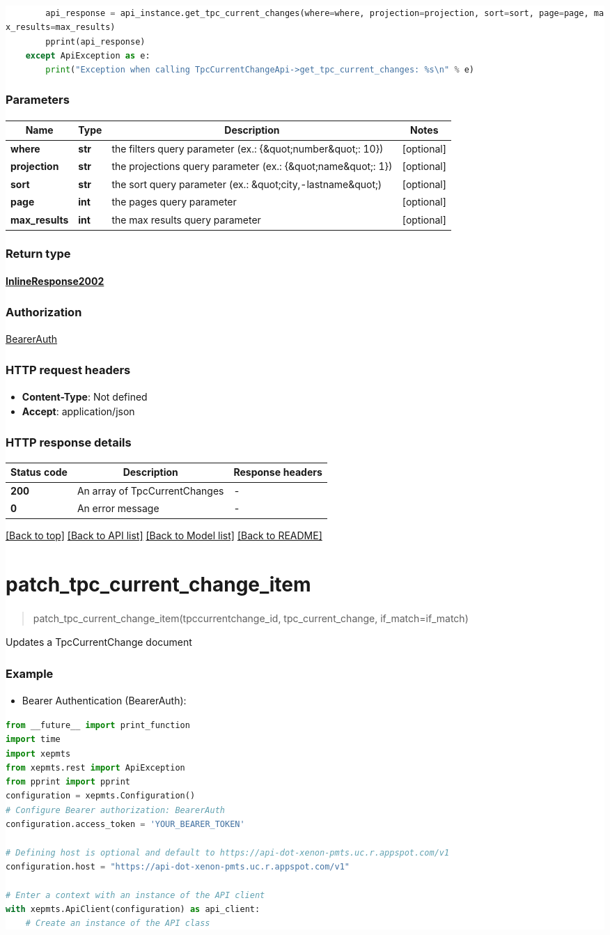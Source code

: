 ```python
        api_response = api_instance.get_tpc_current_changes(where=where, projection=projection, sort=sort, page=page, max_results=max_results)
        pprint(api_response)
    except ApiException as e:
        print("Exception when calling TpcCurrentChangeApi->get_tpc_current_changes: %s\n" % e)
```

### Parameters

Name | Type | Description  | Notes
------------- | ------------- | ------------- | -------------
 **where** | **str**| the filters query parameter (ex.: {\&quot;number\&quot;: 10}) | [optional] 
 **projection** | **str**| the projections query parameter (ex.: {\&quot;name\&quot;: 1}) | [optional] 
 **sort** | **str**| the sort query parameter (ex.: \&quot;city,-lastname\&quot;) | [optional] 
 **page** | **int**| the pages query parameter | [optional] 
 **max_results** | **int**| the max results query parameter | [optional] 

### Return type

[**InlineResponse2002**](InlineResponse2002.md)

### Authorization

[BearerAuth](../README.md#BearerAuth)

### HTTP request headers

 - **Content-Type**: Not defined
 - **Accept**: application/json

### HTTP response details
| Status code | Description | Response headers |
|-------------|-------------|------------------|
**200** | An array of TpcCurrentChanges |  -  |
**0** | An error message |  -  |

[[Back to top]](#) [[Back to API list]](../README.md#documentation-for-api-endpoints) [[Back to Model list]](../README.md#documentation-for-models) [[Back to README]](../README.md)

# **patch_tpc_current_change_item**
> patch_tpc_current_change_item(tpccurrentchange_id, tpc_current_change, if_match=if_match)

Updates a TpcCurrentChange document

### Example

* Bearer Authentication (BearerAuth):
```python
from __future__ import print_function
import time
import xepmts
from xepmts.rest import ApiException
from pprint import pprint
configuration = xepmts.Configuration()
# Configure Bearer authorization: BearerAuth
configuration.access_token = 'YOUR_BEARER_TOKEN'

# Defining host is optional and default to https://api-dot-xenon-pmts.uc.r.appspot.com/v1
configuration.host = "https://api-dot-xenon-pmts.uc.r.appspot.com/v1"

# Enter a context with an instance of the API client
with xepmts.ApiClient(configuration) as api_client:
    # Create an instance of the API class
```